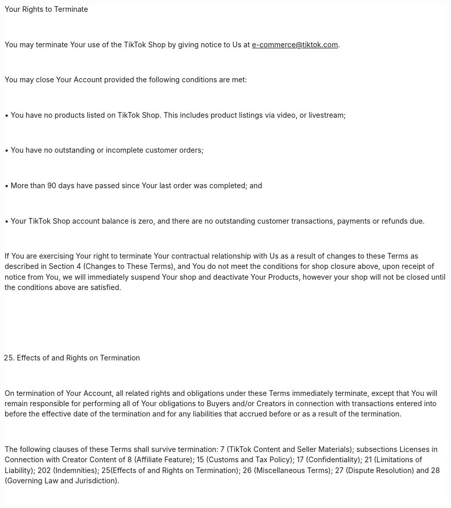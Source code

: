 Your Rights to Terminate​

​

You may terminate Your use of the TikTok Shop by giving notice to Us at [e-commerce@tiktok.com](mailto:e-commerce@tiktok.com). ​

​

You may close Your Account provided the following conditions are met:​

​

• You have no products listed on TikTok Shop. This includes product listings via video, or livestream;​

​

• You have no outstanding or incomplete customer orders;​

​

• More than 90 days have passed since Your last order was completed; and​

​

• Your TikTok Shop account balance is zero, and there are no outstanding customer transactions, payments or refunds due. ​

​

If You are exercising Your right to terminate Your contractual relationship with Us as a result of changes to these Terms as described in Section 4 (Changes to These Terms), and You do not meet the conditions for shop closure above, upon receipt of notice from You, we will immediately suspend Your shop and deactivate Your Products, however your shop will not be closed until the conditions above are satisfied.​

​

​

​

25. Effects of and Rights on Termination​

​

On termination of Your Account, all related rights and obligations under these Terms immediately terminate, except that You will remain responsible for performing all of Your obligations to Buyers and/or Creators in connection with transactions entered into before the effective date of the termination and for any liabilities that accrued before or as a result of the termination.​

​

The following clauses of these Terms shall survive termination: 7 (TikTok Content and Seller Materials); subsections Licenses in Connection with Creator Content of 8 (Affiliate Feature); 15 (Customs and Tax Policy); 17 (Confidentiality); 21 (Limitations of Liability); 202 (Indemnities); 25(Effects of and Rights on Termination); 26 (Miscellaneous Terms); 27 (Dispute Resolution) and 28 (Governing Law and Jurisdiction).​

​
